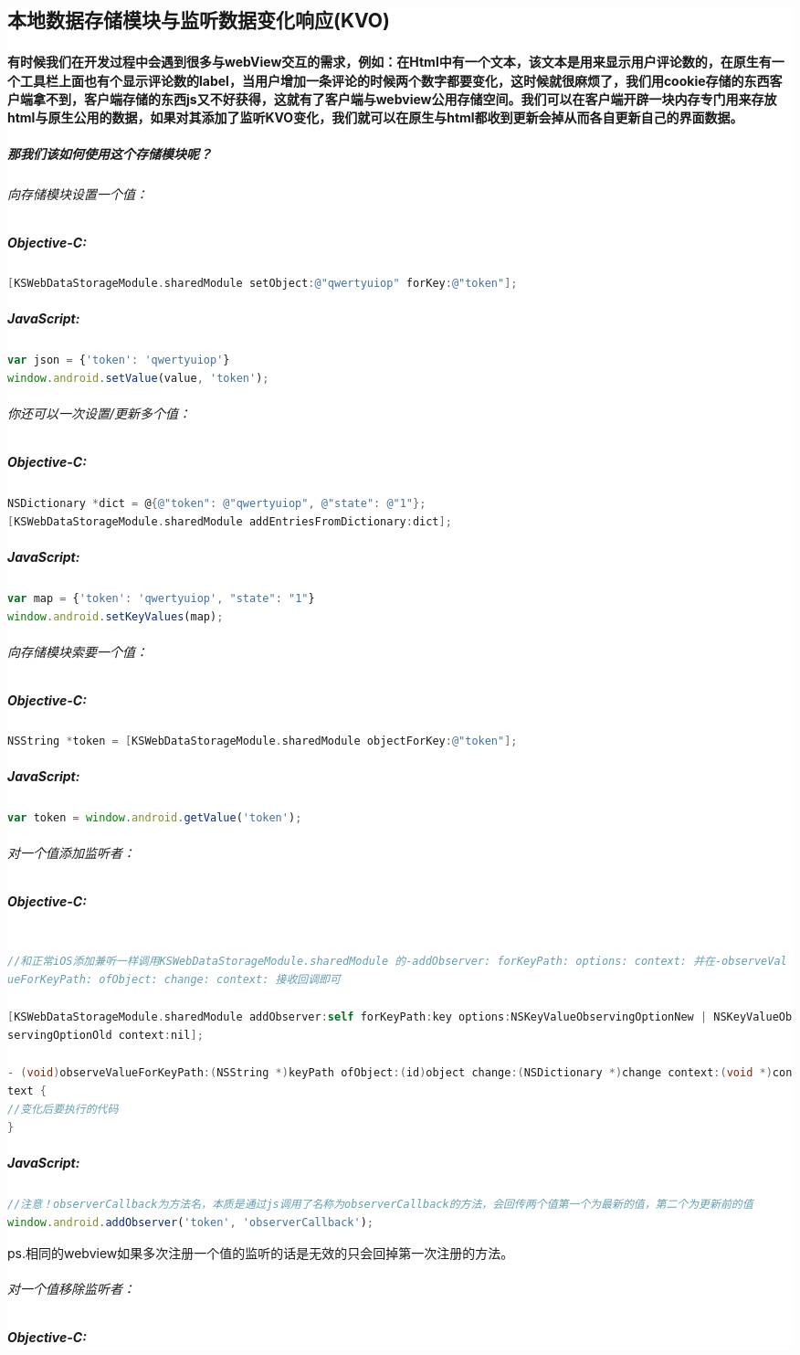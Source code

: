 ## 本地数据存储模块与监听数据变化响应(KVO)
#### 有时候我们在开发过程中会遇到很多与webView交互的需求，例如：在Html中有一个文本，该文本是用来显示用户评论数的，在原生有一个工具栏上面也有个显示评论数的label，当用户增加一条评论的时候两个数字都要变化，这时候就很麻烦了，我们用cookie存储的东西客户端拿不到，客户端存储的东西js又不好获得，这就有了客户端与webview公用存储空间。我们可以在客户端开辟一块内存专门用来存放html与原生公用的数据，如果对其添加了监听KVO变化，我们就可以在原生与html都收到更新会掉从而各自更新自己的界面数据。
##### 那我们该如何使用这个存储模块呢？
###### 向存储模块设置一个值：
##### Objective-C:
```Objective-C
[KSWebDataStorageModule.sharedModule setObject:@"qwertyuiop" forKey:@"token"];
```
##### JavaScript:
```JavaScript
var json = {'token': 'qwertyuiop'}
window.android.setValue(value, 'token');
```
###### 你还可以一次设置/更新多个值：
##### Objective-C:
```Objective-C
NSDictionary *dict = @{@"token": @"qwertyuiop", @"state": @"1"};
[KSWebDataStorageModule.sharedModule addEntriesFromDictionary:dict];
```
##### JavaScript:
```JavaScript
var map = {'token': 'qwertyuiop', "state": "1"}
window.android.setKeyValues(map);
```
###### 向存储模块索要一个值：
##### Objective-C:
```Objective-C
NSString *token = [KSWebDataStorageModule.sharedModule objectForKey:@"token"];
```
##### JavaScript:
```JavaScript
var token = window.android.getValue('token');
```
###### 对一个值添加监听者：
##### Objective-C:
```Objective-C

//和正常iOS添加兼听一样调用KSWebDataStorageModule.sharedModule 的-addObserver: forKeyPath: options: context: 并在-observeValueForKeyPath: ofObject: change: context: 接收回调即可

[KSWebDataStorageModule.sharedModule addObserver:self forKeyPath:key options:NSKeyValueObservingOptionNew | NSKeyValueObservingOptionOld context:nil];

- (void)observeValueForKeyPath:(NSString *)keyPath ofObject:(id)object change:(NSDictionary *)change context:(void *)context {
//变化后要执行的代码
}
```
##### JavaScript:
```JavaScript
//注意！observerCallback为方法名，本质是通过js调用了名称为observerCallback的方法，会回传两个值第一个为最新的值，第二个为更新前的值
window.android.addObserver('token', 'observerCallback');
```
ps.相同的webview如果多次注册一个值的监听的话是无效的只会回掉第一次注册的方法。
###### 对一个值移除监听者：
##### Objective-C:
```Objective-C
```